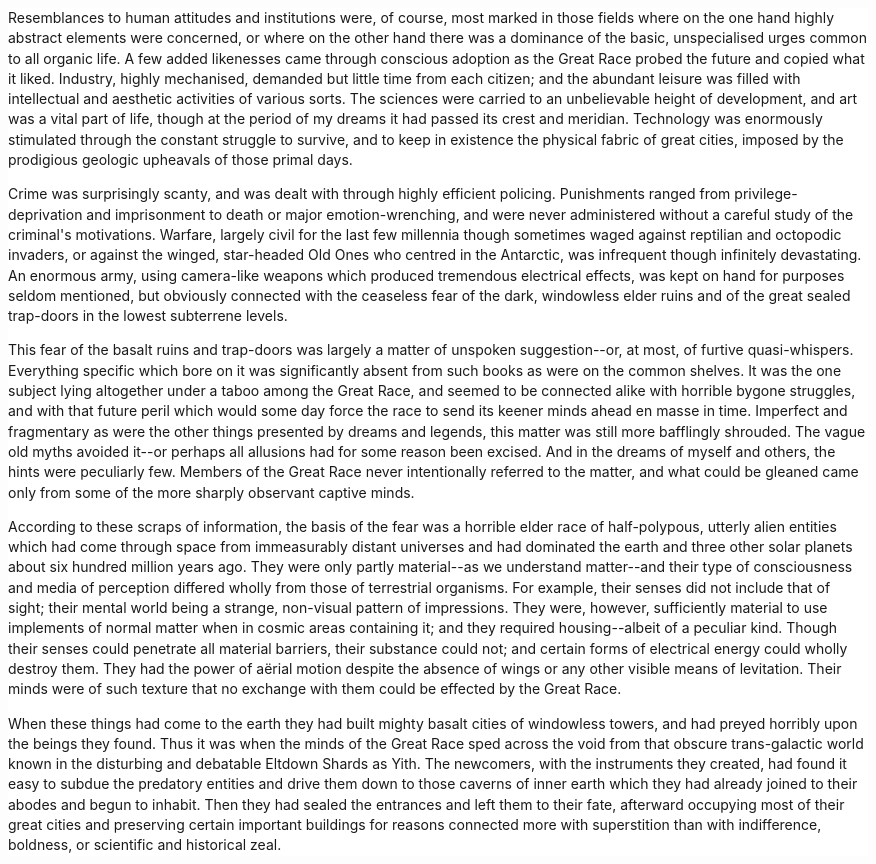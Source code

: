 Resemblances to human attitudes and institutions were, of course, most marked
in those fields where on the one hand highly abstract elements were concerned, or where on the
other hand there was a dominance of the basic, unspecialised urges common to all organic life.
A few added likenesses came through conscious adoption as the Great Race probed the future and
copied what it liked. Industry, highly mechanised, demanded but little time from each citizen;
and the abundant leisure was filled with intellectual and aesthetic activities of various sorts.
The sciences were carried to an unbelievable height of development, and art was a vital part
of life, though at the period of my dreams it had passed its crest and meridian. Technology
was enormously stimulated through the constant struggle to survive, and to keep in existence
the physical fabric of great cities, imposed by the prodigious geologic upheavals of those primal
days.

Crime was surprisingly scanty, and was dealt with through highly efficient
policing. Punishments ranged from privilege-deprivation and imprisonment to death or major emotion-wrenching,
and were never administered without a careful study of the criminal's motivations. Warfare,
largely civil for the last few millennia though sometimes waged against reptilian and octopodic
invaders, or against the winged, star-headed Old Ones who centred in the Antarctic, was infrequent
though infinitely devastating. An enormous army, using camera-like weapons which produced tremendous
electrical effects, was kept on hand for purposes seldom mentioned, but obviously connected
with the ceaseless fear of the dark, windowless elder ruins and of the great sealed trap-doors
in the lowest subterrene levels.

This fear of the basalt ruins and trap-doors was largely a matter of unspoken
suggestion--or, at most, of furtive quasi-whispers. Everything specific which bore on it
was significantly absent from such books as were on the common shelves. It was the one subject
lying altogether under a taboo among the Great Race, and seemed to be connected alike with horrible
bygone struggles, and with that future peril which would some day force the race to send its
keener minds ahead en masse in time. Imperfect and fragmentary as were the other things presented
by dreams and legends, this matter was still more bafflingly shrouded. The vague old myths avoided
it--or perhaps all allusions had for some reason been excised. And in the dreams of myself
and others, the hints were peculiarly few. Members of the Great Race never intentionally referred
to the matter, and what could be gleaned came only from some of the more sharply observant captive
minds.

According to these scraps of information, the basis of the fear was a horrible
elder race of half-polypous, utterly alien entities which had come through space from immeasurably
distant universes and had dominated the earth and three other solar planets about six hundred
million years ago. They were only partly material--as we understand matter--and their
type of consciousness and media of perception differed wholly from those of terrestrial organisms.
For example, their senses did not include that of sight; their mental world being a strange,
non-visual pattern of impressions. They were, however, sufficiently material to use implements
of normal matter when in cosmic areas containing it; and they required housing--albeit
of a peculiar kind. Though their senses could penetrate all material barriers, their
substance could not; and certain forms of electrical energy could wholly destroy them.
They had the power of aërial motion despite the absence of wings or any other visible means
of levitation. Their minds were of such texture that no exchange with them could be effected
by the Great Race.

When these things had come to the earth they had built mighty basalt cities
of windowless towers, and had preyed horribly upon the beings they found. Thus it was when the
minds of the Great Race sped across the void from that obscure trans-galactic world known in
the disturbing and debatable Eltdown Shards as Yith. The newcomers, with the instruments they
created, had found it easy to subdue the predatory entities and drive them down to those caverns
of inner earth which they had already joined to their abodes and begun to inhabit. Then they
had sealed the entrances and left them to their fate, afterward occupying most of their great
cities and preserving certain important buildings for reasons connected more with superstition
than with indifference, boldness, or scientific and historical zeal.
